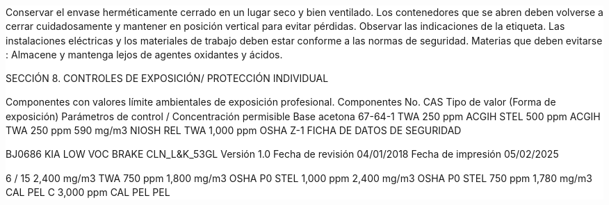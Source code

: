 Conservar el envase herméticamente cerrado en un lugar 
seco y bien ventilado. 
Los contenedores que se abren deben volverse a cerrar 
cuidadosamente y mantener en posición vertical para evitar 
pérdidas. 
Observar las indicaciones de la etiqueta. 
Las instalaciones eléctricas y los materiales de trabajo deben 
estar conforme a las normas de seguridad. 
Materias que deben evitarse 
: Almacene y mantenga lejos de agentes oxidantes y ácidos. 
 
 
SECCIÓN 8. CONTROLES DE EXPOSICIÓN/ PROTECCIÓN INDIVIDUAL 
 
Componentes con valores límite ambientales de exposición profesional. 
Componentes 
No. CAS 
Tipo de valor 
(Forma de 
exposición) 
Parámetros de 
control / 
Concentración 
permisible 
Base 
acetona 
67-64-1 
TWA 
250 ppm 
ACGIH 
STEL 
500 ppm 
ACGIH 
TWA 
250 ppm 
590 mg/m3 
NIOSH REL 
TWA 
1,000 ppm 
OSHA Z-1 
FICHA DE DATOS DE SEGURIDAD 
 
BJ0686 KIA LOW VOC BRAKE CLN_L&K_53GL
Versión 1.0 
Fecha de revisión 04/01/2018 
Fecha de impresión 
05/02/2025  
 
6 / 15 
2,400 mg/m3 
TWA 
750 ppm 
1,800 mg/m3 
OSHA P0 
STEL 
1,000 ppm 
2,400 mg/m3 
OSHA P0 
STEL 
750 ppm 
1,780 mg/m3 
CAL PEL 
C 
3,000 ppm 
CAL PEL 
PEL 